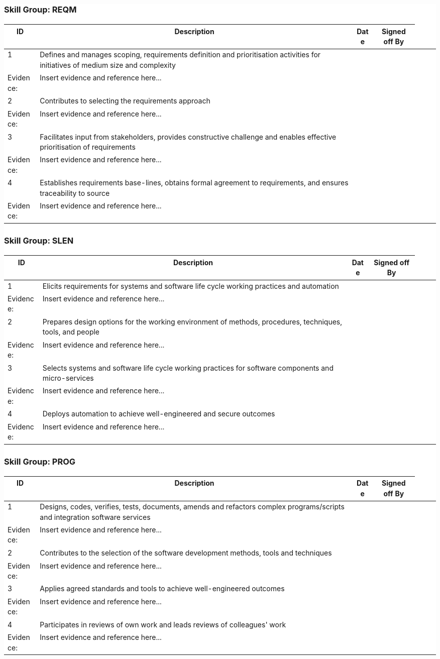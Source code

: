   
  
  
### Skill Group: REQM  
  
| ID  | Description  | Date  | Signed off By  |  
|---|---|---|---|  
| 1 | Defines and manages scoping, requirements definition and prioritisation activities for initiatives of medium size and complexity | | |  
| Evidence: <td colspan=3> Insert evidence and reference here... |  
| 2 | Contributes to selecting the requirements approach | | |  
| Evidence: <td colspan=3> Insert evidence and reference here... |  
| 3 | Facilitates input from stakeholders, provides constructive challenge and enables effective prioritisation of requirements | | |  
| Evidence: <td colspan=3> Insert evidence and reference here... |  
| 4 | Establishes requirements base-lines, obtains formal agreement to requirements, and ensures traceability to source | | |  
| Evidence: <td colspan=3> Insert evidence and reference here... |  
  
  
  
  
### Skill Group: SLEN  
  
| ID  | Description  | Date  | Signed off By  |  
|---|---|---|---|  
| 1 | Elicits requirements for systems and software life cycle working practices and automation | | |  
| Evidence: <td colspan=3> Insert evidence and reference here... |  
| 2 | Prepares design options for the working environment of methods, procedures, techniques, tools, and people | | |  
| Evidence: <td colspan=3> Insert evidence and reference here... |  
| 3 | Selects systems and software life cycle working practices for software components and micro-services | | |  
| Evidence: <td colspan=3> Insert evidence and reference here... |  
| 4 | Deploys automation to achieve well-engineered and secure outcomes | | |  
| Evidence: <td colspan=3> Insert evidence and reference here... |  
  
  
  
  
### Skill Group: PROG  
  
| ID  | Description  | Date  | Signed off By  |  
|---|---|---|---|  
| 1 | Designs, codes, verifies, tests, documents, amends and refactors complex programs/scripts and integration software services | | |  
| Evidence: <td colspan=3> Insert evidence and reference here... |  
| 2 | Contributes to the selection of the software development methods, tools and techniques | | |  
| Evidence: <td colspan=3> Insert evidence and reference here... |  
| 3 | Applies agreed standards and tools to achieve well-engineered outcomes | | |  
| Evidence: <td colspan=3> Insert evidence and reference here... |  
| 4 | Participates in reviews of own work and leads reviews of colleagues' work | | |  
| Evidence: <td colspan=3> Insert evidence and reference here... |  
  
